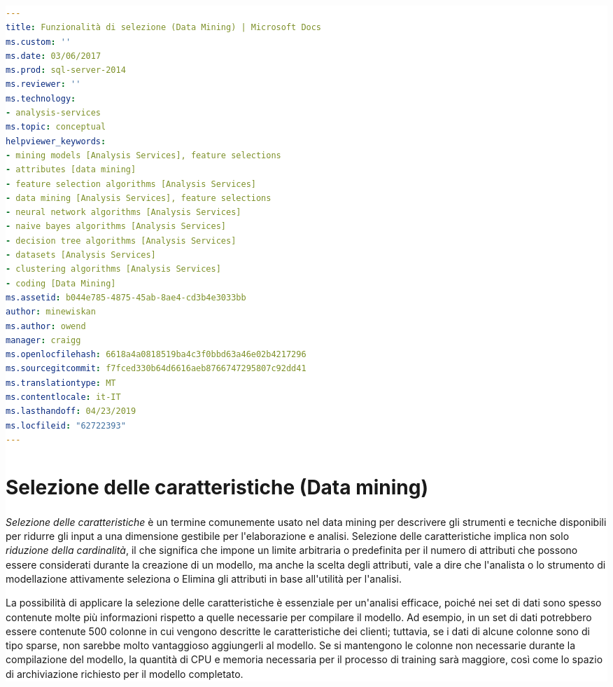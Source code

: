 ```yaml
---
title: Funzionalità di selezione (Data Mining) | Microsoft Docs
ms.custom: ''
ms.date: 03/06/2017
ms.prod: sql-server-2014
ms.reviewer: ''
ms.technology:
- analysis-services
ms.topic: conceptual
helpviewer_keywords:
- mining models [Analysis Services], feature selections
- attributes [data mining]
- feature selection algorithms [Analysis Services]
- data mining [Analysis Services], feature selections
- neural network algorithms [Analysis Services]
- naive bayes algorithms [Analysis Services]
- decision tree algorithms [Analysis Services]
- datasets [Analysis Services]
- clustering algorithms [Analysis Services]
- coding [Data Mining]
ms.assetid: b044e785-4875-45ab-8ae4-cd3b4e3033bb
author: minewiskan
ms.author: owend
manager: craigg
ms.openlocfilehash: 6618a4a0818519ba4c3f0bbd63a46e02b4217296
ms.sourcegitcommit: f7fced330b64d6616aeb8766747295807c92dd41
ms.translationtype: MT
ms.contentlocale: it-IT
ms.lasthandoff: 04/23/2019
ms.locfileid: "62722393"
---
```

# <a name="feature-selection-data-mining"></a>Selezione delle caratteristiche (Data mining)
  *Selezione delle caratteristiche* è un termine comunemente usato nel data mining per descrivere gli strumenti e tecniche disponibili per ridurre gli input a una dimensione gestibile per l'elaborazione e analisi. Selezione delle caratteristiche implica non solo *riduzione della cardinalità*, il che significa che impone un limite arbitraria o predefinita per il numero di attributi che possono essere considerati durante la creazione di un modello, ma anche la scelta degli attributi, vale a dire che l'analista o lo strumento di modellazione attivamente seleziona o Elimina gli attributi in base all'utilità per l'analisi.  
  
 La possibilità di applicare la selezione delle caratteristiche è essenziale per un'analisi efficace, poiché nei set di dati sono spesso contenute molte più informazioni rispetto a quelle necessarie per compilare il modello. Ad esempio, in un set di dati potrebbero essere contenute 500 colonne in cui vengono descritte le caratteristiche dei clienti; tuttavia, se i dati di alcune colonne sono di tipo sparse, non sarebbe molto vantaggioso aggiungerli al modello. Se si mantengono le colonne non necessarie durante la compilazione del modello, la quantità di CPU e memoria necessaria per il processo di training sarà maggiore, così come lo spazio di archiviazione richiesto per il modello completato.  
  